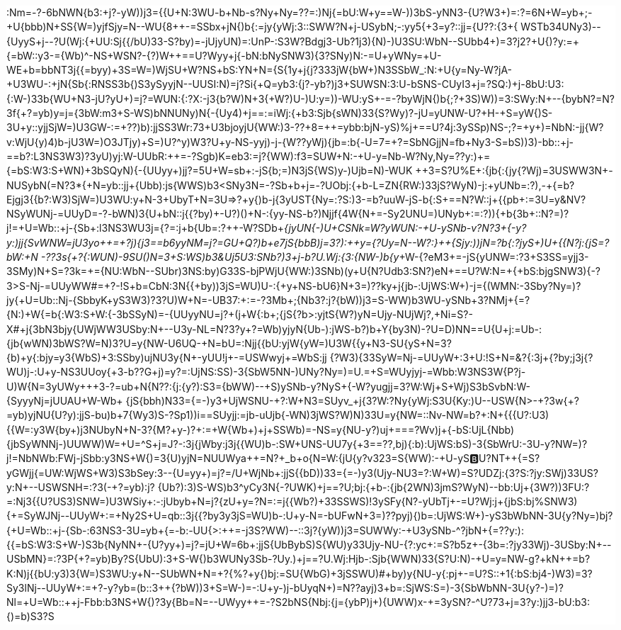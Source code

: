 :Nm=-?-6bNWN{b3:+j?-yW))j3={{U+N:3WU-b+Nb-s?Ny+Ny=??=:)Nj{=bU:W+y==W-))3bS-yNN3-{U?W3+)=:?=6N+W=yb+;-+U{bbb)N+SS{W=)yjfSjy=N--WU{8++-=SSbx+jN{)b{:=jy{yWj:3::SWW?N+j-USybN;-:yy5{+3=y?::jj={U??:{3+{ WSTb34UNy3)--{UyyS+j--?U(Wj:{+UU:Sj{{/bU)33-S?by)=-jUjyUN)=:UnP-:S3W?Bdgj3-Ub?1j3){N)-)U3SU:WbN--SUbb4+)=3?j2?+U{)?y:=+{=bW::y3-={Wb)^-NS+WSN?-{?)W++==U?Wyy+j{-bN:bNySNW3){3?SNy)N:-=U+yWNy=+U-WE+b=bbNT3j{{=byy)+3S=W=)WjSU+W?NS+bS:YN+N={S{1y+j{j?333jW{bW+)N3SSbW_:N:+U{y=Ny-W?jA-+U3WU-:+jN{Sb{:RNSS3b{)S3ySyyjN--UUSI:N)=j?Si{+Q=yb3:{j?-yb?)j3+SUWSN:3:U-bSNS-CUyI3+j=?SQ:)+j-8bU:U3:{:W-)33b{WU+N3-jU?yU+)=j?=WUN:{:?X:-j3{b?W)N+3{+W?)U-)U:y=))-WU:yS+-=-?byWjN{)b{;?+3S)W))=3:SWy:N+--{bybN?=N?3f{+?=yb)y=j={3bW:m3+S-WS)bNNUNy)N{-{Uy4)+j==:=iWj:{+b3:Sjb{sWN)33{S?Wy)?-jU=yUNW-U?+H-+S=yW{)S-3U+y::yjjSjW=)U3GW-:=+??)b):jjSS3Wr:73+U3bjoyjU{WW:)3-??+8=++=ybb:bjN-yS)%j+==U?4j:3ySSp)NS-;?=+y+)=NbN:-jj{W?v:WjU{y)4)b-jU3W=)O3JTjy)+S=)U?^y)W3?U+y-NS-yyj)-j-{W??yWj){jb=:b{-U=7=+?=SbNGjjN=fb+Ny3-S=bS))3)-bb::+j-==b?:L3NS3W3)?3yU)yj:W-UUbR:++=-?Sgb)K=eb3:=j?{WW):f3=SUW+N:-+U-y=Nb-W?Ny,Ny=??y:)+={=bS:W3:S+WN)+3bSQyN){-{UUyy+)jj?=5U+W=sb+:-jS{b;=)N3jS{WS)y-)Ujb=N)-WUK ++3=S?U%E+:{jb{:{jy{?Wj)=3USWW3N+-NUSybN(=N?3*{+N=yb::jj+{Ubb):js{WWS)b3<SNy3N=-?Sb+b+j=-?UObj:{+b-L=ZN{RW:)33jS?WyN)-j:+yUNb=:?),-+{=b?Ejgj3{{b?:W3)SjW=)U3WU:y+N-3+UbyT+N=3U=>?+y{)b-j{3yUST{Ny=:?S:)3-=b?uuW-jS-b{:S+==N?W::j+{{pb+:=3U=y&NV?NSyWUNj-=UUyD=-?-bWN)3{U+bN::j{{?by)+-U?)()+N-:{yy-NS-b?)Njjf{4W{N+=-Sy2UNU=)UNyb+:=:?)){+b{3b+::N?=)?j!=+U=Wb::+j-{Sb+:l3NS3WU3j={?=:j+b{Ub=:?++-W?SDb+_{jyUN{-)U+CSNk=W?yWUN:-+U-ySNb-v?N?3+{-y?y:)jj{SvWNW=jU3yo++=+?j){j3==b6yyNM=j?=GU+Q?)b+e7jS{bbB)j=3?):++y={?Uy=N--W?:}++{Sjy:))jN=?b{:?jyS+)U+{{N?j:{jS=?bW:+N -??3s{+?{:WUN)-9SU()N=3+S:WS)b3&Uj5U3:SNb?)3+j-b?U.Wj:{3:{NW-)b{y_+W-{?eM3+=-jS{yUNW=:?3+S3SS=yjj3-3SMy)N+S=?3k=+={NU:WbN--SUbr)3NS:by)G33S-bjPWjU{WW:)3SNb)(y+U{N?Udb3:SN?)eN+==U?W:N=+{+bS:bjgSNW3){-?3>S-Nj-=UUyWW#=+?-!S+b=CbN:3N{{+by))3jS=WU)U-:{+y+NS-bU6}N+3=)??ky+j{jb-:UjWS:W+)-j={(WMN:-3Sby?Ny=)?jy{+U=Ub::Nj-{SbbyK+yS3W3)?3?U)W+N=-UB37:+:=-?3Mb+;{Nb3?:j?{bW))j3=S-WW)b3WU-ySNb+3?NMj+{=?{N:)+W{=b{:W3:S+W:{-3bSSyN)=-{UUyyNU=j?+(j+W{:b+;{jS{?b>:yjtS{W?)yN=Ujy-NUjWj?,+Ni=S?-X#+j{3bN3bjy{UWjWW3USby:N+--U3y-NL=N?3?y+?=Wb)yjyN{Ub-):jWS-b?)b+Y{by3N)-?U=D)NN==U{U+j:=Ub-:{jb{wWN)3bWS?W=N)3?U=y{NW-U6UQ-+N=bU=:Njj{{bU:yjW{yW=)U3W{{y+N3-SU{yS+N=3?{b)+y{:bjy=y3{WbS)+3:SSby)ujNU3y{N+-yUU!j+-=USWwyj+=WbS:jj {?W3){33SyW=Nj-=UUyW+:3+U:!S+N=&?{:3j+{?by;j3j{?WU)j-:U+y-NS3UUoy{+3-b??G+j)=y?=:UjNS:SS)-3{SbW5NN-)UNy?Ny=)=U.=+S=WUyjyj-=Wbb:W3NS3W{P?j-U)W{N=3yUWy+++3-?=ub+N{N??:{j:{y?):S3={bWW)--+S)ySNb-y?NyS+{-W?yugjj=3?W:Wj+S+Wj)S3bSvbN:W-{SyyyNj=jUUAU+W-Wb+ {jS{bbh)N33={=-)y3+UjWSNU-+?:W+N3=SUyv_+j{3?W:?Ny{yWj:S3U{Ky:)U--USW{N>-+?3w{+?=yb)yjNU{U?y):jjS-bu)b+7{Wy3)S-?Sp1))i==SUyjj:=jb-uUjb{-WN)3jWS?W)N)33U=y{NW=::Nv-NW=b?+:N+{{{U?:U3){{W=:y3W{by+)j3NUbyN+N-3?{M?+y-)?+:=+W{Wb+)+j+SSWb)=-NS=y{NU-y?)uj+===?Wv)j+{-bS:UjL{Nbb){jbSyWNNj-)UUWW)W=+U=^S+j=J?-:3j{jWby:j3j{{WU)b-:SW+UNS-UU7y{+3==??,bj){:b):UjWS:bS)-3{SbWrU:-3U-y?NW=)?j!=NbNWb:FWj-jSbb:y3NS+W{)=3{U)yjN=NUUWya++=N?+_b+o{N=W:{jU{y?v323=S{WW):-+U-yS:b:U?NT++{=S?yGWjj{=UW:WjWS+W3)S3bSey:3--{U=yy+)=j?=/U+WjNb+:jjS{{bD))33={=-)y3(Ujy-NU3=?:W+W)=S?UDZj:{3?S:?jy:SWj)33US?y:N+--USWSNH=:?3(-+?=yb):j? {Ub?):3)S-WS)b3^yCy3N{-?UWK)+j==?U;bj:{+b-:{jb{2WN)3jmS?WyN)--bb:Uj+{3W?))3FU:?=:Nj3{{U?US3)SNW=)U3WSiy+:-:jUbyb+N=j?{zU+y=?N=:=j{{Wb?)+33SSWS)!3ySFy{N?-yUbTj+-=U?Wj:j+{jbS:bj%SNW3){+=SyWJNj--UUyW+:=+Ny2S+U=qb::3j{{?by3y3jS=WU)b-:U+y-N=-bUFwN+3=)??pyj){)b=:UjWS:W+)-yS3bWbNN-3U{y?Ny=)bj?{+U=Wb::+j-{Sb-:63NS3-3U=yb+{=-b:-UU{>:++=-j3S?WW)--::3j?{yW))j3=SUWWy:-+U3ySNb-^?jbN+{=??y:):{{=bS:W3:S+W-)S3b{NyNN+-{U?yy+)=j?=jU+W=6b+:jjS{UbBybS)S{WU)y33Ujy-NU-{?:yc+:=S?b5z+-{3b=:?jy33Wj)-3USby:N+--USbMN}=:?3P{+?=yb)By?S{UbU):3+S-W{)b3WUNy3Sb-?Uy.)+j==?U.Wj:Hjb-:Sjb{WWN)33{S?U:N)-+U=y=NW-g?+kN++=b?K:N)j{{bU:y3)3{W=)S3WU:y+N--SUbWN+N=+?{%?+y{)bj:=SU{WbG)+3jSSWU)#+by)y{NU-y{:pj+-=U?S::+1{:bS:bj4-)W3)=3?Sy3lNj--UUyW+:=+?-y?yb=(b::3++{?bW))3+S=W-)=-:U+y-)j-bUyqN+)=N??ayj)3+b=:SjWS:S=)-3{SbWbNN-3U{y?-)=)?Nl=+U=Wb::++j-Fbb:b3NS+W{)?3y{Bb=N=--UWyy++=-?S2bNS{Nbj:{j={ybP)j+){UWW)x-+=3ySN?-^U?73+j=3?y:)jj3-bU:b3:{)=b)S3?S